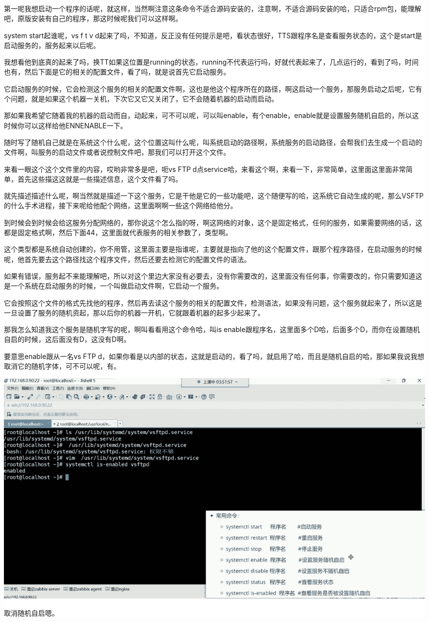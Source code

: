 第一呢我想启动一个程序的话呢，就这样，当然啊注意这条命令不适合源码安装的，注意啊，不适合源码安装的哈，只适合rpm包，能理解吧，原版安装有自己的程序，那这时候呢我们可以这样啊。

system start起谁呢，vs f t v d起来了吗，不知道，反正没有任何提示是吧，看状态很好，TTS跟程序名是查看服务状态的，这个是start是启动服务的，服务起来以后呢。

我想看他到底真的起来了吗，换TT如果这位置是running的状态，running不代表运行吗，好就代表起来了，几点运行的，看到了吗，时间也有，然后下面是它的相关的配置文件，看了吗，就是说首先它启动服务。

它启动服务的时候，它会检测这个服务的相关的配置文件啊，这也是他这个程序所在的路径，啊这启动一个服务，那服务启动之后呢，它有个问题，就是如果这个机器一关机，下次它又它又关闭了，它不会随着机器的启动而启动。

那如果我希望它随着我的机器的启动而自，动起来，可不可以呢，可以叫enable，有个enable，enable就是设置服务随机自启的，所以这时候你可以这样给他ENNENABLE一下。

随时写了随机自己就是在系统这个什么呢，这个位置这叫什么呢，叫系统启动的路径啊，系统服务的启动路径，会帮我们去生成一个启动的文件啊，叫服务的启动文件或者说控制文件吧，那我们可以打开这个文件。

来看一眼这个这个文件里的内容，哎哟非常多是吧，呃vs FTP d点service哈，来看这个啊，来看一下，非常简单，这里面这里面非常简单，首先这些描这这就是一些描述信息，这个文件看了吗。

就先描述描述什么呢，啊当然就是描述一下这个服务，它是干他是它的一些功能吧，这个随便写的哈，这系统它自动生成的呢，那么VSFTP的什么手术进程，接下来呢给他配个网络，这里面啊啊一些这个网络给他分。

到时候会到时候会给这服务分配网络的，那你说这个怎么指的呀，啊这网络的对象，这个是固定格式，任何的服务，如果需要网络的话，这都是固定格式啊，然后下面44，这里面就代表服务的相关参数了，类型啊。

这个类型都是系统自动创建的，你不用管，这里面主要是指谁呢，主要就是指向了他的这个配置文件，跟那个程序路径，在启动服务的时候呢，他首先要去这个路径找这个程序文件，然后还要去检测它的配置文件的语法。

如果有错误，服务起不来能理解吧，所以对这个里边大家没有必要去，没有你需要改的，这里面没有任何事，你需要改的，你只需要知道这是一个系统在启动服务的时候，一个叫做启动文件啊，它启动一个服务。

它会按照这个文件的格式先找他的程序，然后再去读这个服务的相关的配置文件，检测语法，如果没有问题，这个服务就起来了，所以这是一旦设置了服务的随机资起，那以后你的机器一开机，它就跟着机器的起多少起来了。

那我怎么知道我这个服务是随机字写的呢，啊叫看看用这个命令哈，叫is enable跟程序名，这里面多个D哈，后面多个D，而你在设置随机自启的时候，这后面没有D，这没有D啊。

要意思enable跟从一名vs FTP d，如果你看是以内部的状态，这就是启动的，看了吗，就启用了哈，而且是随机自启的哈，那如果我说我想取消它的随机字体，可不可以呢，有。



![](img/fe0ba032d0128f5dc5735148f3f11f3c_125.png)

取消随机自启嗯。

